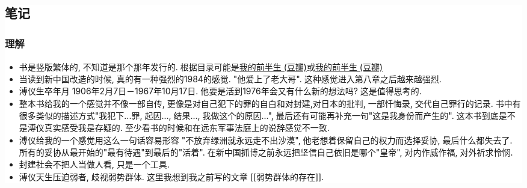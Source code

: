 ## 笔记
### 理解
* 书是竖版繁体的, 不知道是那个那年发行的. 根据目录可能是[我的前半生 (豆瓣)](https://book.douban.com/subject/1950993/)或[我的前半生 (豆瓣)](https://book.douban.com/subject/1191433/)
* 当读到新中国改造的时候, 真的有一种强烈的1984的感觉. "他爱上了老大哥". 这种感觉进入第八章之后越来越强烈.
* 溥仪生卒年月 1906年2月7日－1967年10月17日. 他要是活到1976年会又有什么新的想法吗? 这是值得思考的.
* 整本书给我的一个感觉并不像一部自传, 更像是对自己犯下的罪的自白和对封建,对日本的批判, 一部忏悔录, 交代自己罪行的记录. 书中有很多类似的描述方式"我犯下...罪, 起因..., 结果..., 我做这个的原因...", 最后还有可能再补充一句"这是我身份而产生的". 这本书到底是不是溥仪真实感受我是存疑的. 至少看书的时候和在远东军事法庭上的说辞感觉不一致.
* 溥仪给我的一个感觉用这么一句话容易形容 "不放弃绿洲就永远走不出沙漠", 他老想着保留自己的权力而选择妥协, 最后什么都失去了. 所有的妥协从最开始的"最有待遇"到最后的"活着". 在新中国抓博之前永远把坚信自己依旧是哪个"皇帝", 对内作威作福, 对外祈求怜悯.
* 封建社会不把人当做人看, 只是一个工具.
* 溥仪天生压迫弱者, 歧视弱势群体. 这里我想到我之前写的文章 [[弱势群体的存在]].
